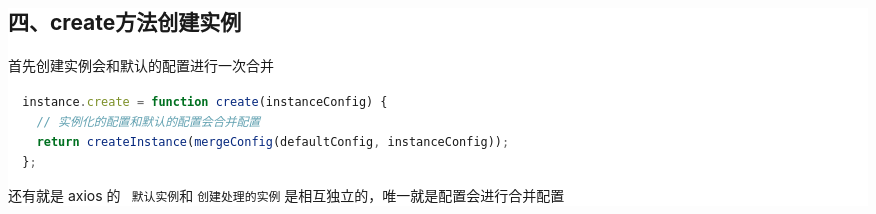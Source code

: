 ## 四、create方法创建实例

首先创建实例会和默认的配置进行一次合并

```javascript
  instance.create = function create(instanceConfig) {
    // 实例化的配置和默认的配置会合并配置
    return createInstance(mergeConfig(defaultConfig, instanceConfig));
  };
```

还有就是 axios 的 ` 默认实例`和 `创建处理的实例` 是相互独立的，唯一就是配置会进行合并配置
